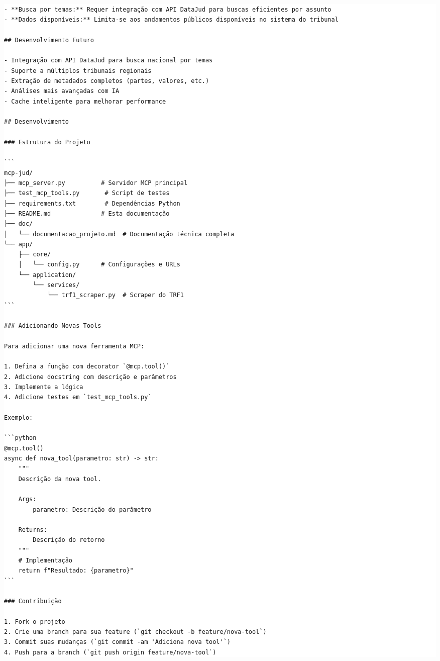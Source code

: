 ````
- **Busca por temas:** Requer integração com API DataJud para buscas eficientes por assunto
- **Dados disponíveis:** Limita-se aos andamentos públicos disponíveis no sistema do tribunal

## Desenvolvimento Futuro

- Integração com API DataJud para busca nacional por temas
- Suporte a múltiplos tribunais regionais
- Extração de metadados completos (partes, valores, etc.)
- Análises mais avançadas com IA
- Cache inteligente para melhorar performance

## Desenvolvimento

### Estrutura do Projeto

```
mcp-jud/
├── mcp_server.py          # Servidor MCP principal
├── test_mcp_tools.py       # Script de testes
├── requirements.txt        # Dependências Python
├── README.md              # Esta documentação
├── doc/
│   └── documentacao_projeto.md  # Documentação técnica completa
└── app/
    ├── core/
    │   └── config.py      # Configurações e URLs
    └── application/
        └── services/
            └── trf1_scraper.py  # Scraper do TRF1
```

### Adicionando Novas Tools

Para adicionar uma nova ferramenta MCP:

1. Defina a função com decorator `@mcp.tool()`
2. Adicione docstring com descrição e parâmetros
3. Implemente a lógica
4. Adicione testes em `test_mcp_tools.py`

Exemplo:

```python
@mcp.tool()
async def nova_tool(parametro: str) -> str:
    """
    Descrição da nova tool.

    Args:
        parametro: Descrição do parâmetro

    Returns:
        Descrição do retorno
    """
    # Implementação
    return f"Resultado: {parametro}"
```

### Contribuição

1. Fork o projeto
2. Crie uma branch para sua feature (`git checkout -b feature/nova-tool`)
3. Commit suas mudanças (`git commit -am 'Adiciona nova tool'`)
4. Push para a branch (`git push origin feature/nova-tool`)
````